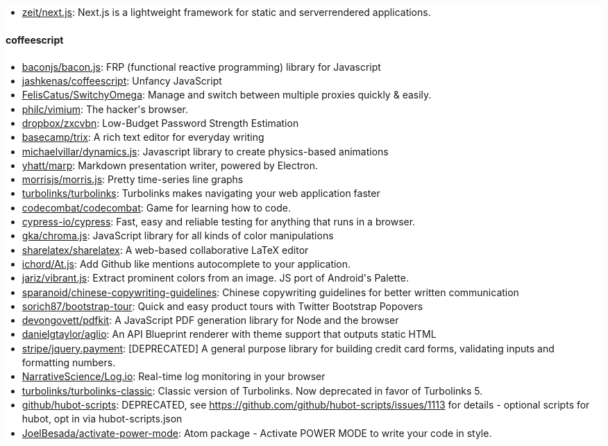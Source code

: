 * [zeit/next.js](https://github.com/zeit/next.js): Next.js is a lightweight framework for static and serverrendered applications.

#### coffeescript
* [baconjs/bacon.js](https://github.com/baconjs/bacon.js): FRP (functional reactive programming) library for Javascript
* [jashkenas/coffeescript](https://github.com/jashkenas/coffeescript): Unfancy JavaScript
* [FelisCatus/SwitchyOmega](https://github.com/FelisCatus/SwitchyOmega): Manage and switch between multiple proxies quickly & easily.
* [philc/vimium](https://github.com/philc/vimium): The hacker's browser.
* [dropbox/zxcvbn](https://github.com/dropbox/zxcvbn): Low-Budget Password Strength Estimation
* [basecamp/trix](https://github.com/basecamp/trix): A rich text editor for everyday writing
* [michaelvillar/dynamics.js](https://github.com/michaelvillar/dynamics.js): Javascript library to create physics-based animations
* [yhatt/marp](https://github.com/yhatt/marp): Markdown presentation writer, powered by Electron.
* [morrisjs/morris.js](https://github.com/morrisjs/morris.js): Pretty time-series line graphs
* [turbolinks/turbolinks](https://github.com/turbolinks/turbolinks): Turbolinks makes navigating your web application faster
* [codecombat/codecombat](https://github.com/codecombat/codecombat): Game for learning how to code.
* [cypress-io/cypress](https://github.com/cypress-io/cypress): Fast, easy and reliable testing for anything that runs in a browser.
* [gka/chroma.js](https://github.com/gka/chroma.js): JavaScript library for all kinds of color manipulations
* [sharelatex/sharelatex](https://github.com/sharelatex/sharelatex): A web-based collaborative LaTeX editor
* [ichord/At.js](https://github.com/ichord/At.js): Add Github like mentions autocomplete to your application.
* [jariz/vibrant.js](https://github.com/jariz/vibrant.js): Extract prominent colors from an image. JS port of Android's Palette.
* [sparanoid/chinese-copywriting-guidelines](https://github.com/sparanoid/chinese-copywriting-guidelines): Chinese copywriting guidelines for better written communication
* [sorich87/bootstrap-tour](https://github.com/sorich87/bootstrap-tour): Quick and easy product tours with Twitter Bootstrap Popovers
* [devongovett/pdfkit](https://github.com/devongovett/pdfkit): A JavaScript PDF generation library for Node and the browser
* [danielgtaylor/aglio](https://github.com/danielgtaylor/aglio): An API Blueprint renderer with theme support that outputs static HTML
* [stripe/jquery.payment](https://github.com/stripe/jquery.payment): [DEPRECATED] A general purpose library for building credit card forms, validating inputs and formatting numbers.
* [NarrativeScience/Log.io](https://github.com/NarrativeScience/Log.io): Real-time log monitoring in your browser
* [turbolinks/turbolinks-classic](https://github.com/turbolinks/turbolinks-classic): Classic version of Turbolinks. Now deprecated in favor of Turbolinks 5.
* [github/hubot-scripts](https://github.com/github/hubot-scripts): DEPRECATED, see https://github.com/github/hubot-scripts/issues/1113 for details - optional scripts for hubot, opt in via hubot-scripts.json
* [JoelBesada/activate-power-mode](https://github.com/JoelBesada/activate-power-mode): Atom package - Activate POWER MODE to write your code in style.

